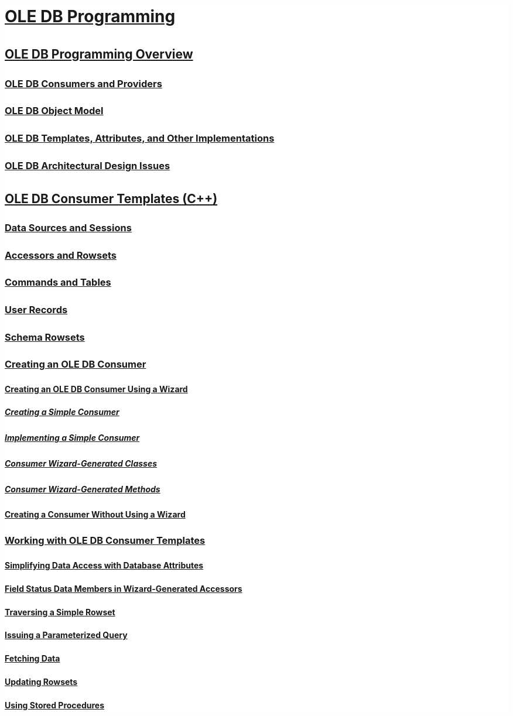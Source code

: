 # [OLE DB Programming](ole-db-programming.md)
## [OLE DB Programming Overview](ole-db-programming-overview.md)
### [OLE DB Consumers and Providers](ole-db-consumers-and-providers.md)
### [OLE DB Object Model](ole-db-object-model.md)
### [OLE DB Templates, Attributes, and Other Implementations](ole-db-templates-attributes-and-other-implementations.md)
### [OLE DB Architectural Design Issues](ole-db-architectural-design-issues.md)
## [OLE DB Consumer Templates (C++)](ole-db-consumer-templates-cpp.md)
### [Data Sources and Sessions](data-sources-and-sessions.md)
### [Accessors and Rowsets](accessors-and-rowsets.md)
### [Commands and Tables](commands-and-tables.md)
### [User Records](user-records.md)
### [Schema Rowsets](schema-rowsets.md)
### [Creating an OLE DB Consumer](creating-an-ole-db-consumer.md)
#### [Creating an OLE DB Consumer Using a Wizard](creating-an-ole-db-consumer-using-a-wizard.md)
##### [Creating a Simple Consumer](creating-a-simple-consumer.md)
##### [Implementing a Simple Consumer](implementing-a-simple-consumer.md)
##### [Consumer Wizard-Generated Classes](consumer-wizard-generated-classes.md)
##### [Consumer Wizard-Generated Methods](consumer-wizard-generated-methods.md)
#### [Creating a Consumer Without Using a Wizard](creating-a-consumer-without-using-a-wizard.md)
### [Working with OLE DB Consumer Templates](working-with-ole-db-consumer-templates.md)
#### [Simplifying Data Access with Database Attributes](simplifying-data-access-with-database-attributes.md)
#### [Field Status Data Members in Wizard-Generated Accessors](field-status-data-members-in-wizard-generated-accessors.md)
#### [Traversing a Simple Rowset](traversing-a-simple-rowset.md)
#### [Issuing a Parameterized Query](issuing-a-parameterized-query.md)
#### [Fetching Data](fetching-data.md)
#### [Updating Rowsets](updating-rowsets.md)
#### [Using Stored Procedures](using-stored-procedures.md)